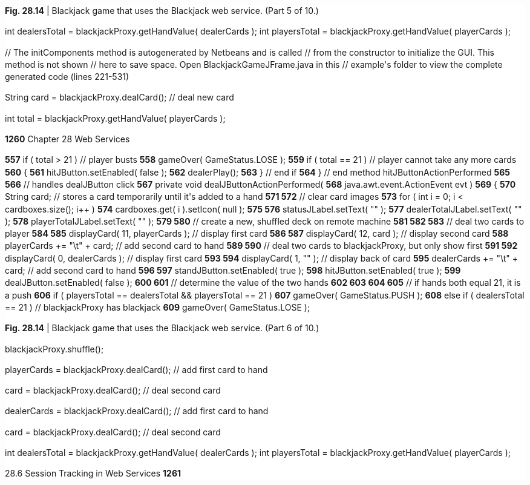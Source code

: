 **Fig. 28.14** | Blackjack game that uses the Blackjack web service. (Part 5 of 10.)

int dealersTotal = blackjackProxy.getHandValue( dealerCards ); int playersTotal = blackjackProxy.getHandValue( playerCards );

// The initComponents method is autogenerated by Netbeans and is called // from the constructor to initialize the GUI. This method is not shown // here to save space. Open BlackjackGameJFrame.java in this // example's folder to view the complete generated code (lines 221-531)

String card = blackjackProxy.dealCard(); // deal new card

int total = blackjackProxy.getHandValue( playerCards );

**1260** Chapter 28 Web Services

**557** if ( total > 21 ) // player busts **558** gameOver( GameStatus.LOSE ); **559** if ( total == 21 ) // player cannot take any more cards **560** { **561** hitJButton.setEnabled( false ); **562** dealerPlay(); **563** } // end if **564** } // end method hitJButtonActionPerformed **565 566** // handles dealJButton click **567** private void dealJButtonActionPerformed( **568** java.awt.event.ActionEvent evt ) **569** { **570** String card; // stores a card temporarily until it's added to a hand **571 572** // clear card images **573** for ( int i = 0; i < cardboxes.size(); i++ ) **574** cardboxes.get( i ).setIcon( null ); **575 576** statusJLabel.setText( "" ); **577** dealerTotalJLabel.setText( "" ); **578** playerTotalJLabel.setText( "" ); **579 580** // create a new, shuffled deck on remote machine **581 582 583** // deal two cards to player **584 585** displayCard( 11, playerCards ); // display first card **586 587** displayCard( 12, card ); // display second card **588** playerCards += "\\t" + card; // add second card to hand **589 590** // deal two cards to blackjackProxy, but only show first **591 592** displayCard( 0, dealerCards ); // display first card **593 594** displayCard( 1, "" ); // display back of card **595** dealerCards += "\\t" + card; // add second card to hand **596 597** standJButton.setEnabled( true ); **598** hitJButton.setEnabled( true ); **599** dealJButton.setEnabled( false ); **600 601** // determine the value of the two hands **602 603 604 605** // if hands both equal 21, it is a push **606** if ( playersTotal == dealersTotal && playersTotal == 21 ) **607** gameOver( GameStatus.PUSH ); **608** else if ( dealersTotal == 21 ) // blackjackProxy has blackjack **609** gameOver( GameStatus.LOSE );

**Fig. 28.14** | Blackjack game that uses the Blackjack web service. (Part 6 of 10.)

blackjackProxy.shuffle();

playerCards = blackjackProxy.dealCard(); // add first card to hand

card = blackjackProxy.dealCard(); // deal second card

dealerCards = blackjackProxy.dealCard(); // add first card to hand

card = blackjackProxy.dealCard(); // deal second card

int dealersTotal = blackjackProxy.getHandValue( dealerCards ); int playersTotal = blackjackProxy.getHandValue( playerCards );

28.6 Session Tracking in Web Services **1261**
